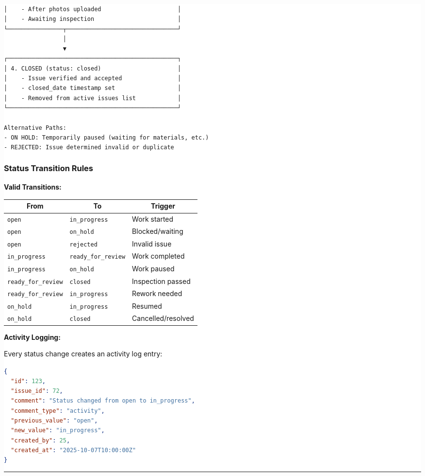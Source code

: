 ```
│    - After photos uploaded                      │
│    - Awaiting inspection                        │
└────────────────┬────────────────────────────────┘
                 │
                 ▼
┌─────────────────────────────────────────────────┐
│ 4. CLOSED (status: closed)                      │
│    - Issue verified and accepted                │
│    - closed_date timestamp set                  │
│    - Removed from active issues list            │
└─────────────────────────────────────────────────┘

Alternative Paths:
- ON HOLD: Temporarily paused (waiting for materials, etc.)
- REJECTED: Issue determined invalid or duplicate
```

### Status Transition Rules

**Valid Transitions:**

| From | To | Trigger |
|------|----|----|
| `open` | `in_progress` | Work started |
| `open` | `on_hold` | Blocked/waiting |
| `open` | `rejected` | Invalid issue |
| `in_progress` | `ready_for_review` | Work completed |
| `in_progress` | `on_hold` | Work paused |
| `ready_for_review` | `closed` | Inspection passed |
| `ready_for_review` | `in_progress` | Rework needed |
| `on_hold` | `in_progress` | Resumed |
| `on_hold` | `closed` | Cancelled/resolved |

**Activity Logging:**

Every status change creates an activity log entry:

```json
{
  "id": 123,
  "issue_id": 72,
  "comment": "Status changed from open to in_progress",
  "comment_type": "activity",
  "previous_value": "open",
  "new_value": "in_progress",
  "created_by": 25,
  "created_at": "2025-10-07T10:00:00Z"
}
```

---